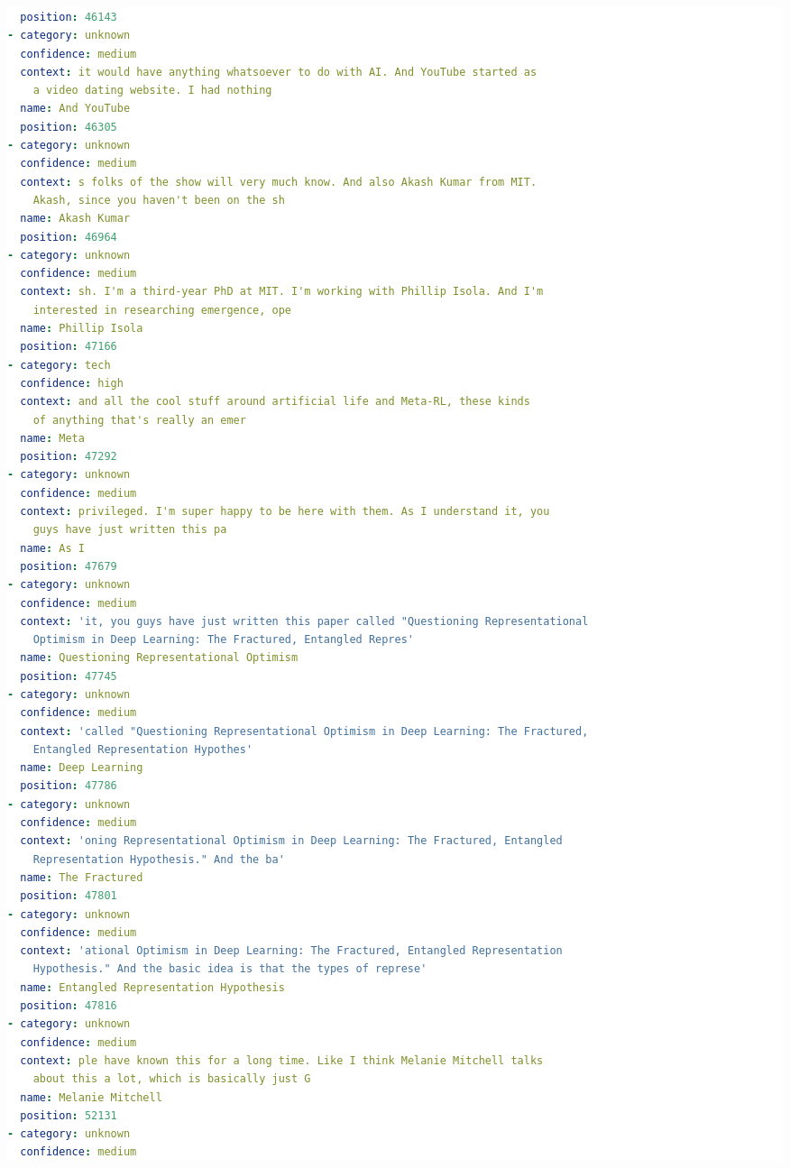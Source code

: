 ```yaml
  position: 46143
- category: unknown
  confidence: medium
  context: it would have anything whatsoever to do with AI. And YouTube started as
    a video dating website. I had nothing
  name: And YouTube
  position: 46305
- category: unknown
  confidence: medium
  context: s folks of the show will very much know. And also Akash Kumar from MIT.
    Akash, since you haven't been on the sh
  name: Akash Kumar
  position: 46964
- category: unknown
  confidence: medium
  context: sh. I'm a third-year PhD at MIT. I'm working with Phillip Isola. And I'm
    interested in researching emergence, ope
  name: Phillip Isola
  position: 47166
- category: tech
  confidence: high
  context: and all the cool stuff around artificial life and Meta-RL, these kinds
    of anything that's really an emer
  name: Meta
  position: 47292
- category: unknown
  confidence: medium
  context: privileged. I'm super happy to be here with them. As I understand it, you
    guys have just written this pa
  name: As I
  position: 47679
- category: unknown
  confidence: medium
  context: 'it, you guys have just written this paper called "Questioning Representational
    Optimism in Deep Learning: The Fractured, Entangled Repres'
  name: Questioning Representational Optimism
  position: 47745
- category: unknown
  confidence: medium
  context: 'called "Questioning Representational Optimism in Deep Learning: The Fractured,
    Entangled Representation Hypothes'
  name: Deep Learning
  position: 47786
- category: unknown
  confidence: medium
  context: 'oning Representational Optimism in Deep Learning: The Fractured, Entangled
    Representation Hypothesis." And the ba'
  name: The Fractured
  position: 47801
- category: unknown
  confidence: medium
  context: 'ational Optimism in Deep Learning: The Fractured, Entangled Representation
    Hypothesis." And the basic idea is that the types of represe'
  name: Entangled Representation Hypothesis
  position: 47816
- category: unknown
  confidence: medium
  context: ple have known this for a long time. Like I think Melanie Mitchell talks
    about this a lot, which is basically just G
  name: Melanie Mitchell
  position: 52131
- category: unknown
  confidence: medium
```